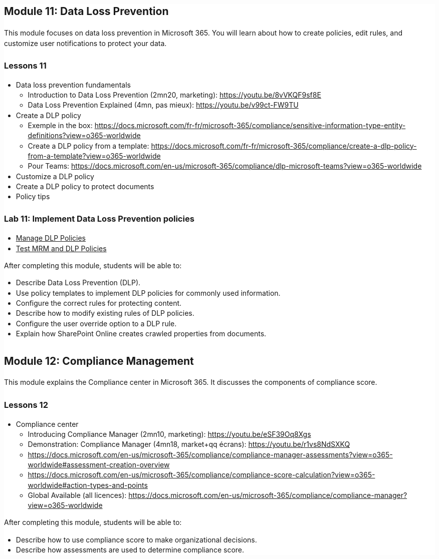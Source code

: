 ## Module 11: Data Loss Prevention
This module focuses on data loss prevention in Microsoft 365. You will learn about how to create policies, edit rules, and customize user notifications to protect your data.

### Lessons 11
* Data loss prevention fundamentals
  * Introduction to Data Loss Prevention (2mn20, marketing): https://youtu.be/8vVKQF9sf8E
  * Data Loss Prevention Explained (4mn, pas mieux): https://youtu.be/v99ct-FW9TU
* Create a DLP policy
  * Exemple in the box:  https://docs.microsoft.com/fr-fr/microsoft-365/compliance/sensitive-information-type-entity-definitions?view=o365-worldwide
  * Create a DLP policy from a template: https://docs.microsoft.com/fr-fr/microsoft-365/compliance/create-a-dlp-policy-from-a-template?view=o365-worldwide
  * Pour Teams: https://docs.microsoft.com/en-us/microsoft-365/compliance/dlp-microsoft-teams?view=o365-worldwide
* Customize a DLP policy
* Create a DLP policy to protect documents
* Policy tips

### Lab 11: Implement Data Loss Prevention policies
* [Manage DLP Policies](https://github.com/MicrosoftLearning/MS-500-Microsoft-365-Security/blob/master/Instructions/Labs/MS500T00/LAB_AK_11_Lab1_Ex1_Create_DLP_policy.md)
* [Test MRM and DLP Policies](https://github.com/MicrosoftLearning/MS-500-Microsoft-365-Security/blob/master/Instructions/Labs/MS500T00/LAB_AK_11_Lab1_Ex2_Validate_DLP_policy.md)

After completing this module, students will be able to:
* Describe Data Loss Prevention (DLP).
* Use policy templates to implement DLP policies for commonly used information.
* Configure the correct rules for protecting content.
* Describe how to modify existing rules of DLP policies.
* Configure the user override option to a DLP rule.
* Explain how SharePoint Online creates crawled properties from documents.

## Module 12: Compliance Management
This module explains the Compliance center in Microsoft 365. It discusses the components of compliance score.

### Lessons 12
* Compliance center
  * Introducing Compliance Manager (2mn10, marketing): https://youtu.be/eSF39Oq8Xgs
  * Demonstration: Compliance Manager (4mn18, market+qq écrans): https://youtu.be/r1vs8NdSXKQ
  * https://docs.microsoft.com/en-us/microsoft-365/compliance/compliance-manager-assessments?view=o365-worldwide#assessment-creation-overview
  * https://docs.microsoft.com/en-us/microsoft-365/compliance/compliance-score-calculation?view=o365-worldwide#action-types-and-points
  * Global Available (all licences): https://docs.microsoft.com/en-us/microsoft-365/compliance/compliance-manager?view=o365-worldwide

After completing this module, students will be able to:
* Describe how to use compliance score to make organizational decisions.
* Describe how assessments are used to determine compliance score.
